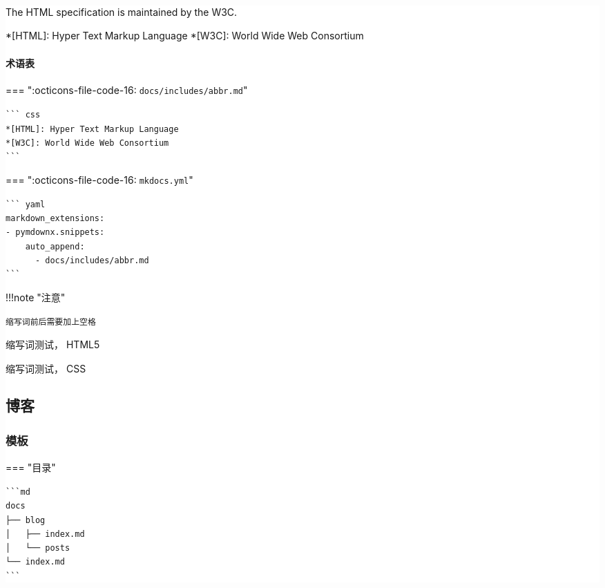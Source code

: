 The HTML specification is maintained by the W3C.

*[HTML]: Hyper Text Markup Language
*[W3C]: World Wide Web Consortium

#### 术语表

=== ":octicons-file-code-16: `docs/includes/abbr.md`"

    ``` css
    *[HTML]: Hyper Text Markup Language
    *[W3C]: World Wide Web Consortium
    ```

=== ":octicons-file-code-16: `mkdocs.yml`"

    ``` yaml
    markdown_extensions:
    - pymdownx.snippets:
        auto_append:
          - docs/includes/abbr.md
    ```

!!!note "注意"

    缩写词前后需要加上空格

缩写词测试， HTML5 

缩写词测试， CSS 





























## 博客
### 模板
=== "目录"

    ```md
    docs
    ├── blog
    │   ├── index.md
    │   └── posts
    └── index.md
    ```
